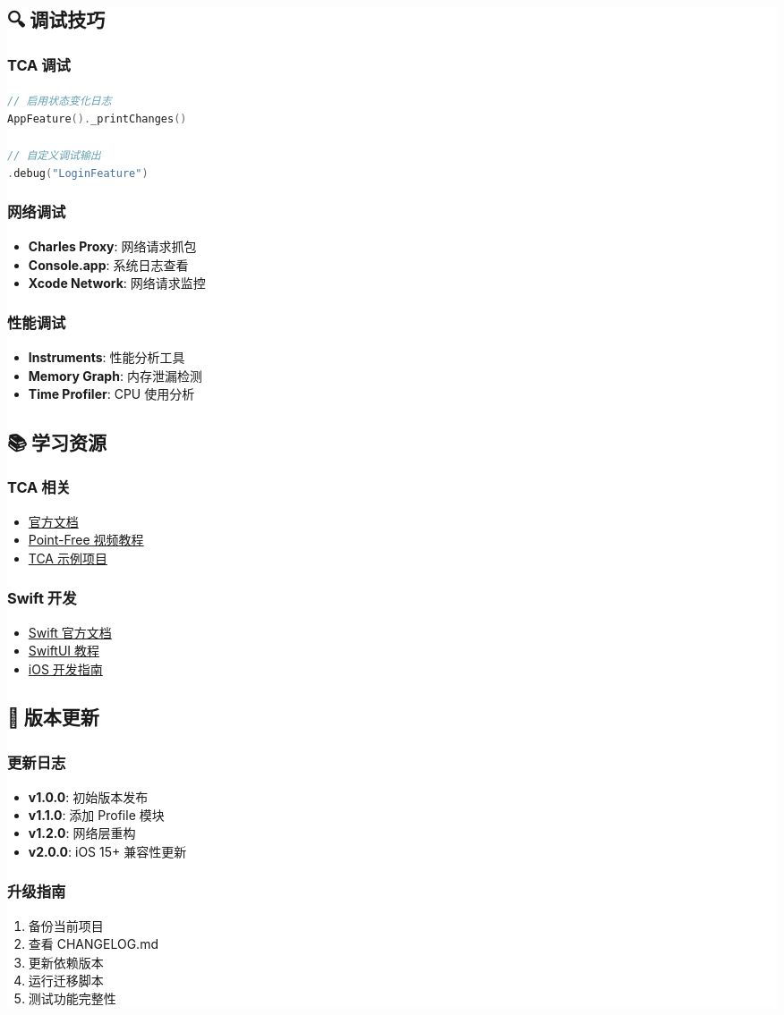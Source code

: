 ## 🔍 调试技巧

### TCA 调试
```swift
// 启用状态变化日志
AppFeature()._printChanges()

// 自定义调试输出
.debug("LoginFeature")
```

### 网络调试
- **Charles Proxy**: 网络请求抓包
- **Console.app**: 系统日志查看
- **Xcode Network**: 网络请求监控

### 性能调试
- **Instruments**: 性能分析工具
- **Memory Graph**: 内存泄漏检测
- **Time Profiler**: CPU 使用分析

## 📚 学习资源

### TCA 相关
- [官方文档](https://pointfreeco.github.io/swift-composable-architecture/)
- [Point-Free 视频教程](https://www.pointfree.co)
- [TCA 示例项目](https://github.com/pointfreeco/swift-composable-architecture/tree/main/Examples)

### Swift 开发
- [Swift 官方文档](https://docs.swift.org)
- [SwiftUI 教程](https://developer.apple.com/tutorials/swiftui)
- [iOS 开发指南](https://developer.apple.com/ios/)

## 🔄 版本更新

### 更新日志
- **v1.0.0**: 初始版本发布
- **v1.1.0**: 添加 Profile 模块
- **v1.2.0**: 网络层重构
- **v2.0.0**: iOS 15+ 兼容性更新

### 升级指南
1. 备份当前项目
2. 查看 CHANGELOG.md
3. 更新依赖版本
4. 运行迁移脚本
5. 测试功能完整性
